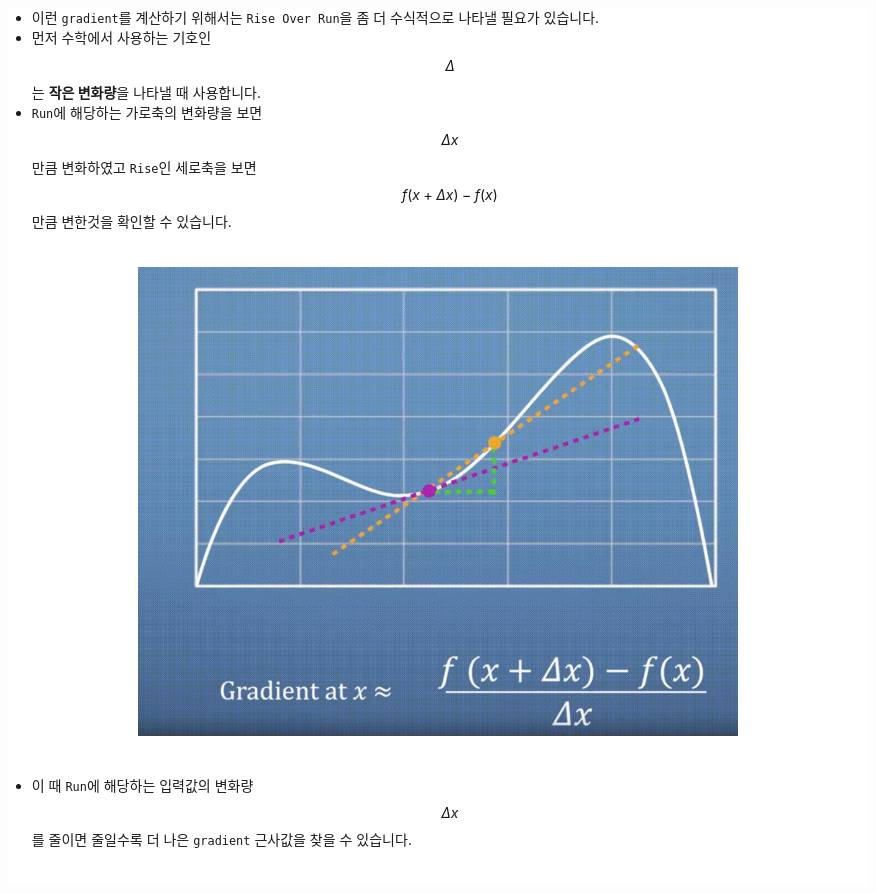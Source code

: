 - 이런 `gradient`를 계산하기 위해서는 `Rise Over Run`을 좀 더 수식적으로 나타낼 필요가 있습니다.
- 먼저 수학에서 사용하는 기호인 $$ \Delta $$는 **작은 변화량**을 나타낼 때 사용합니다.
- `Run`에 해당하는 가로축의 변화량을 보면 $$ \Delta x $$ 만큼 변화하였고 `Rise`인 세로축을 보면 $$ f(x + \Delta x) - f(x) $$ 만큼 변한것을 확인할 수 있습니다.

<br>
<center><img src="../assets/img/math/calculus/basic_calculus/15.gif" alt="Drawing" style="width: 600px;"/></center>
<br>

- 이 때 `Run`에 해당하는 입력값의 변화량 $$ \Delta x $$를 줄이면 줄일수록 더 나은 `gradient` 근사값을 찾을 수 있습니다. 

<br>